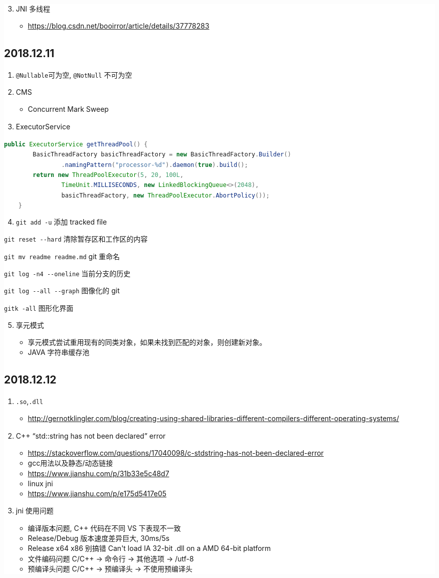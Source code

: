 3. JNI 多线程

	- https://blog.csdn.net/booirror/article/details/37778283


## 2018.12.11

1. `@Nullable`可为空, `@NotNull` 不可为空

2. CMS 

	- Concurrent Mark Sweep

3. ExecutorService

```java
public ExecutorService getThreadPool() {
        BasicThreadFactory basicThreadFactory = new BasicThreadFactory.Builder()
                .namingPattern("processor-%d").daemon(true).build();
        return new ThreadPoolExecutor(5, 20, 100L,
                TimeUnit.MILLISECONDS, new LinkedBlockingQueue<>(2048),
                basicThreadFactory, new ThreadPoolExecutor.AbortPolicy());
    }
```

4. `git add -u` 添加 tracked file

`git reset --hard` 清除暂存区和工作区的内容

`git mv readme readme.md` git 重命名

`git log -n4 --oneline` 当前分支的历史

`git log --all --graph` 图像化的 git

`gitk -all` 图形化界面 

5. 享元模式

	- 享元模式尝试重用现有的同类对象，如果未找到匹配的对象，则创建新对象。
	- JAVA 字符串缓存池

## 2018.12.12

1. `.so`,`.dll`

	- http://gernotklingler.com/blog/creating-using-shared-libraries-different-compilers-different-operating-systems/

2. C++ “std::string has not been declared” error
	
	- https://stackoverflow.com/questions/17040098/c-stdstring-has-not-been-declared-error
	- gcc用法以及静态/动态链接
	- https://www.jianshu.com/p/31b33e5c48d7 
	- linux jni
	- https://www.jianshu.com/p/e175d5417e05

3. jni 使用问题

	- 编译版本问题, C++ 代码在不同 VS 下表现不一致
	- Release/Debug 版本速度差异巨大, 30ms/5s
	- Release x64 x86 别搞错  Can't load IA 32-bit .dll on a AMD 64-bit platform
	- 文件编码问题 C/C++ -> 命令行 -> 其他选项 -> /utf-8 
	- 预编译头问题  C/C++ -> 预编译头 -> 不使用预编译头
